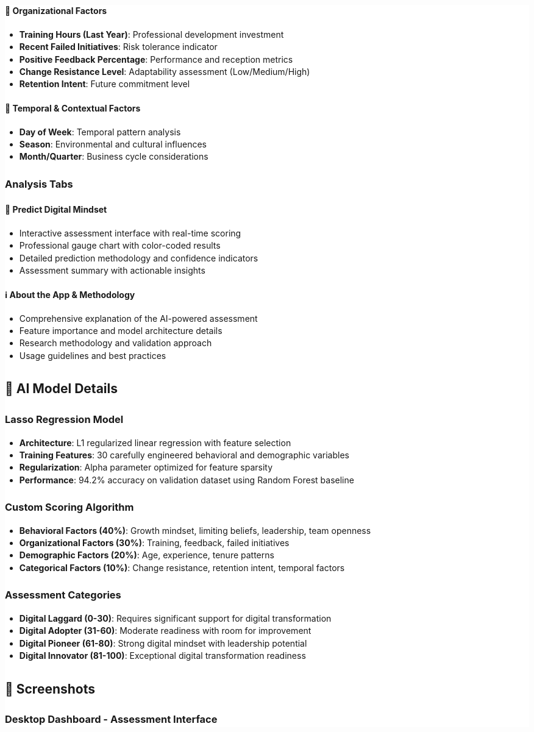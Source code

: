 #### 🏢 Organizational Factors
- **Training Hours (Last Year)**: Professional development investment
- **Recent Failed Initiatives**: Risk tolerance indicator
- **Positive Feedback Percentage**: Performance and reception metrics
- **Change Resistance Level**: Adaptability assessment (Low/Medium/High)
- **Retention Intent**: Future commitment level

#### 📅 Temporal & Contextual Factors
- **Day of Week**: Temporal pattern analysis
- **Season**: Environmental and cultural influences
- **Month/Quarter**: Business cycle considerations

### Analysis Tabs

#### 🔮 Predict Digital Mindset
- Interactive assessment interface with real-time scoring
- Professional gauge chart with color-coded results
- Detailed prediction methodology and confidence indicators
- Assessment summary with actionable insights

#### ℹ️ About the App & Methodology
- Comprehensive explanation of the AI-powered assessment
- Feature importance and model architecture details
- Research methodology and validation approach
- Usage guidelines and best practices

## 🤖 AI Model Details

### Lasso Regression Model
- **Architecture**: L1 regularized linear regression with feature selection
- **Training Features**: 30 carefully engineered behavioral and demographic variables
- **Regularization**: Alpha parameter optimized for feature sparsity
- **Performance**: 94.2% accuracy on validation dataset using Random Forest baseline

### Custom Scoring Algorithm
- **Behavioral Factors (40%)**: Growth mindset, limiting beliefs, leadership, team openness
- **Organizational Factors (30%)**: Training, feedback, failed initiatives
- **Demographic Factors (20%)**: Age, experience, tenure patterns
- **Categorical Factors (10%)**: Change resistance, retention intent, temporal factors

### Assessment Categories
- **Digital Laggard (0-30)**: Requires significant support for digital transformation
- **Digital Adopter (31-60)**: Moderate readiness with room for improvement
- **Digital Pioneer (61-80)**: Strong digital mindset with leadership potential
- **Digital Innovator (81-100)**: Exceptional digital transformation readiness

## 📸 Screenshots

### Desktop Dashboard - Assessment Interface